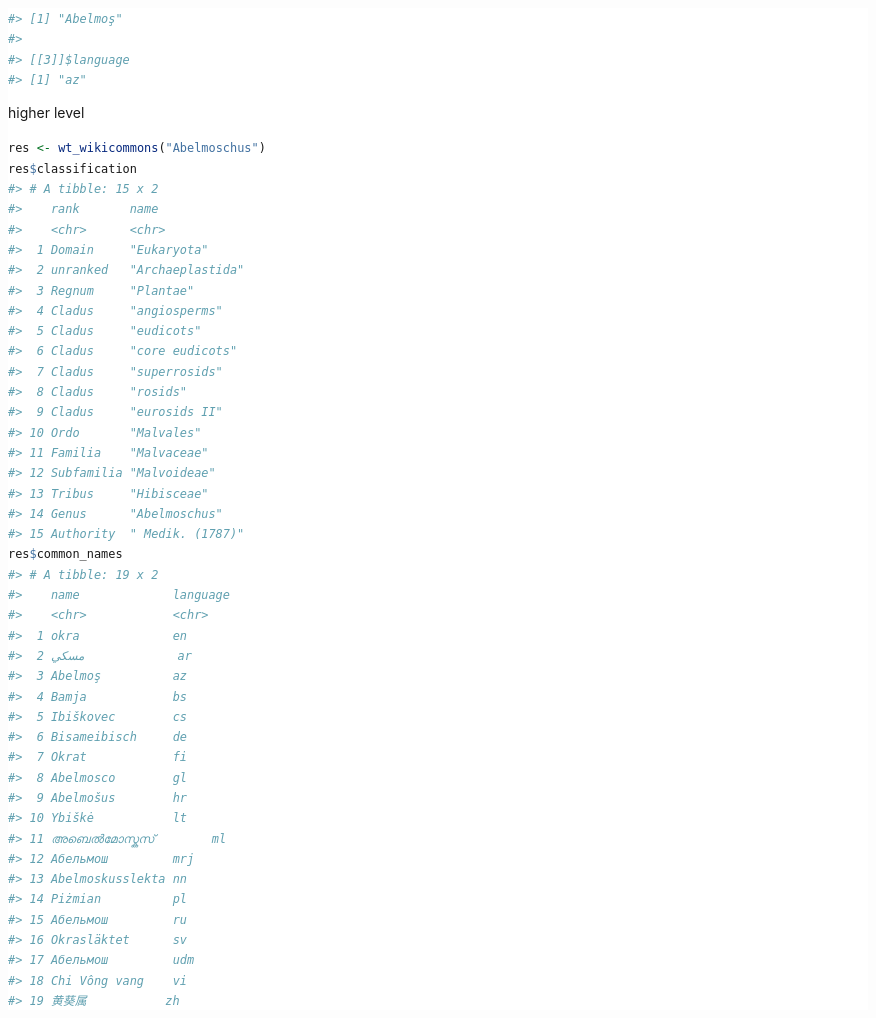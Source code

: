 ```r
#> [1] "Abelmoş"
#> 
#> [[3]]$language
#> [1] "az"
```

higher level


```r
res <- wt_wikicommons("Abelmoschus")
res$classification
#> # A tibble: 15 x 2
#>    rank       name            
#>    <chr>      <chr>           
#>  1 Domain     "Eukaryota"     
#>  2 unranked   "Archaeplastida"
#>  3 Regnum     "Plantae"       
#>  4 Cladus     "angiosperms"   
#>  5 Cladus     "eudicots"      
#>  6 Cladus     "core eudicots" 
#>  7 Cladus     "superrosids"   
#>  8 Cladus     "rosids"        
#>  9 Cladus     "eurosids II"   
#> 10 Ordo       "Malvales"      
#> 11 Familia    "Malvaceae"     
#> 12 Subfamilia "Malvoideae"    
#> 13 Tribus     "Hibisceae"     
#> 14 Genus      "Abelmoschus"   
#> 15 Authority  " Medik. (1787)"
res$common_names
#> # A tibble: 19 x 2
#>    name             language
#>    <chr>            <chr>   
#>  1 okra             en      
#>  2 مسكي             ar      
#>  3 Abelmoş          az      
#>  4 Bamja            bs      
#>  5 Ibiškovec        cs      
#>  6 Bisameibisch     de      
#>  7 Okrat            fi      
#>  8 Abelmosco        gl      
#>  9 Abelmošus        hr      
#> 10 Ybiškė           lt      
#> 11 അബെൽമോസ്കസ്        ml      
#> 12 Абельмош         mrj     
#> 13 Abelmoskusslekta nn      
#> 14 Piżmian          pl      
#> 15 Абельмош         ru      
#> 16 Okrasläktet      sv      
#> 17 Абельмош         udm     
#> 18 Chi Vông vang    vi      
#> 19 黄葵属           zh
```


[coc]: https://github.com/ropensci/wikitaxa/blob/master/CODE_OF_CONDUCT.md
[coc]: https://github.com/ropensci/wikitaxa/blob/master/CODE_OF_CONDUCT.md